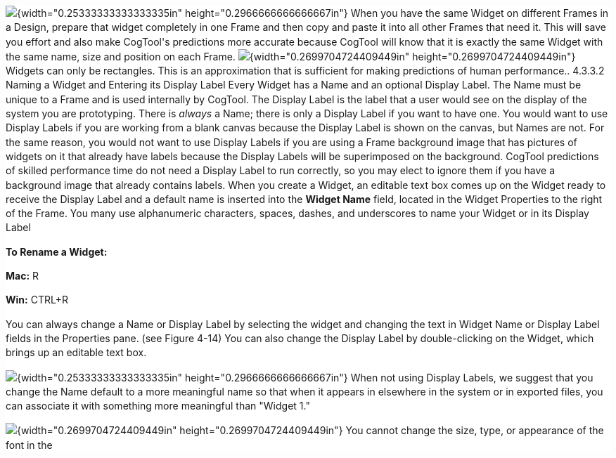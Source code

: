 ![](/assets/user-guide/media/image53.png){width="0.25333333333333335in"
height="0.2966666666666667in"} When you have the same Widget on
different Frames in a Design, prepare that widget completely in one
Frame and then copy and paste it into all other Frames that need it.
This will save you effort and also make CogTool's predictions more
accurate because CogTool will know that it is exactly the same Widget
with the same name, size and position on each Frame.
![](/assets/user-guide/media/image17.jpg){width="0.2699704724409449in"
height="0.2699704724409449in"} Widgets can only be rectangles. This is
an approximation that is sufficient for making predictions of human
performance..
4.3.3.2 Naming a Widget and Entering its Display Label
Every Widget has a Name and an optional Display Label. The Name must
be unique to a Frame and is used internally by CogTool. The Display
Label is the label that a user would see on the display of the system
you are prototyping. There is *always* a Name; there is only a Display
Label if you want to have one.
You would want to use Display Labels if you are working from a blank
canvas because the Display Label is shown on the canvas, but Names are
not. For the same reason, you would not want to use Display Labels if
you are using a Frame background image that has pictures of widgets on
it that already have labels because the Display Labels will be
superimposed on the background. CogTool predictions of skilled
performance time do not need a Display Label to run correctly, so you
may elect to ignore them if you have a background image that already
contains labels.
When you create a Widget, an editable text box comes up on the Widget
ready to receive the Display Label and a default name is inserted into
the **Widget Name** field, located in the Widget Properties to the
right of the Frame. You many use alphanumeric characters, spaces,
dashes, and underscores to name your Widget or in its Display Label

**To Rename a Widget:**

**Mac:** R

**Win:** CTRL+R

You can always change a Name or Display Label by selecting the widget
and changing the text in Widget Name or Display Label fields in the
Properties pane. (see Figure 4-14) You can also change the Display Label
by double-clicking on the Widget, which brings up an editable text box.

![](/assets/user-guide/media/image60.png){width="0.25333333333333335in"
height="0.2966666666666667in"} When not using Display Labels, we
suggest that you change the Name default to a more meaningful name so
that when it appears in elsewhere in the system or in exported files,
you can associate it with something more meaningful than "Widget 1."

![](/assets/user-guide/media/image17.jpg){width="0.2699704724409449in"
height="0.2699704724409449in"} You cannot change the size, type, or
appearance of the font in the
